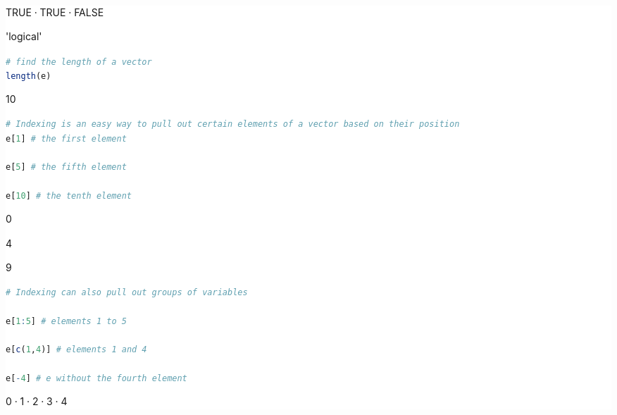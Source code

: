 <style>
.list-inline {list-style: none; margin:0; padding: 0}
.list-inline>li {display: inline-block}
.list-inline>li:not(:last-child)::after {content: "\00b7"; padding: 0 .5ex}
</style>
<ol class="list-inline"><li>TRUE</li><li>TRUE</li><li>FALSE</li></ol>




'logical'



```R
# find the length of a vector
length(e) 
```


10



```R
# Indexing is an easy way to pull out certain elements of a vector based on their position
e[1] # the first element

e[5] # the fifth element

e[10] # the tenth element
```


0



4



9



```R
# Indexing can also pull out groups of variables

e[1:5] # elements 1 to 5

e[c(1,4)] # elements 1 and 4

e[-4] # e without the fourth element
```


<style>
.list-inline {list-style: none; margin:0; padding: 0}
.list-inline>li {display: inline-block}
.list-inline>li:not(:last-child)::after {content: "\00b7"; padding: 0 .5ex}
</style>
<ol class="list-inline"><li>0</li><li>1</li><li>2</li><li>3</li><li>4</li></ol>
